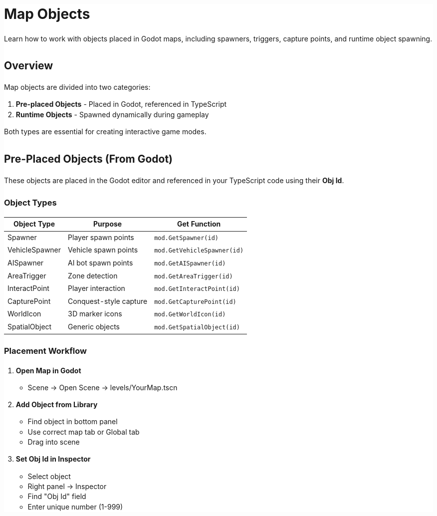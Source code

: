 # Map Objects

Learn how to work with objects placed in Godot maps, including spawners, triggers, capture points, and runtime object spawning.

## Overview

Map objects are divided into two categories:

1. **Pre-placed Objects** - Placed in Godot, referenced in TypeScript
2. **Runtime Objects** - Spawned dynamically during gameplay

Both types are essential for creating interactive game modes.

## Pre-Placed Objects (From Godot)

These objects are placed in the Godot editor and referenced in your TypeScript code using their **Obj Id**.

### Object Types

| Object Type | Purpose | Get Function |
|-------------|---------|--------------|
| Spawner | Player spawn points | `mod.GetSpawner(id)` |
| VehicleSpawner | Vehicle spawn points | `mod.GetVehicleSpawner(id)` |
| AISpawner | AI bot spawn points | `mod.GetAISpawner(id)` |
| AreaTrigger | Zone detection | `mod.GetAreaTrigger(id)` |
| InteractPoint | Player interaction | `mod.GetInteractPoint(id)` |
| CapturePoint | Conquest-style capture | `mod.GetCapturePoint(id)` |
| WorldIcon | 3D marker icons | `mod.GetWorldIcon(id)` |
| SpatialObject | Generic objects | `mod.GetSpatialObject(id)` |

### Placement Workflow

1. **Open Map in Godot**
   - Scene → Open Scene → levels/YourMap.tscn

2. **Add Object from Library**
   - Find object in bottom panel
   - Use correct map tab or Global tab
   - Drag into scene

3. **Set Obj Id in Inspector**
   - Select object
   - Right panel → Inspector
   - Find "Obj Id" field
   - Enter unique number (1-999)
